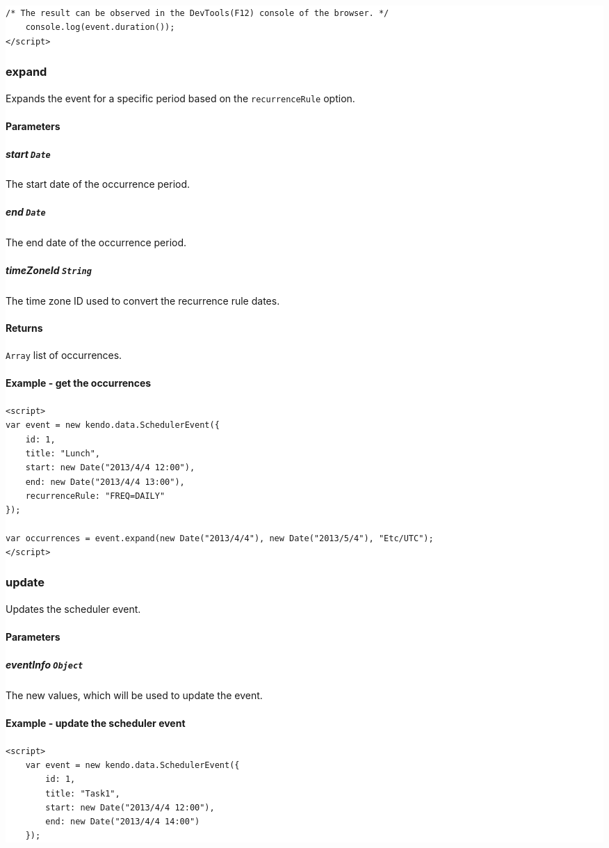	/* The result can be observed in the DevTools(F12) console of the browser. */
        console.log(event.duration());
    </script>

### expand

Expands the event for a specific period based on the `recurrenceRule` option.

#### Parameters

##### start `Date`

The start date of the occurrence period.

##### end `Date`

The end date of the occurrence period.

##### timeZoneId `String`

The time zone ID used to convert the recurrence rule dates.

#### Returns

`Array` list of occurrences.

#### Example - get the occurrences

    <script>
    var event = new kendo.data.SchedulerEvent({
        id: 1,
        title: "Lunch",
        start: new Date("2013/4/4 12:00"),
        end: new Date("2013/4/4 13:00"),
        recurrenceRule: "FREQ=DAILY"
    });

    var occurrences = event.expand(new Date("2013/4/4"), new Date("2013/5/4"), "Etc/UTC");
    </script>

### update

Updates the scheduler event.

#### Parameters

##### eventInfo `Object`

The new values, which will be used to update the event.

#### Example - update the scheduler event

    <script>
        var event = new kendo.data.SchedulerEvent({
            id: 1,
            title: "Task1",
            start: new Date("2013/4/4 12:00"),
            end: new Date("2013/4/4 14:00")
        });
